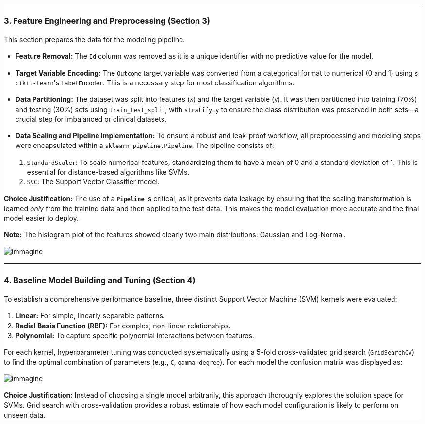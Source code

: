 
---

### 3. Feature Engineering and Preprocessing (Section 3)

This section prepares the data for the modeling pipeline.

*   **Feature Removal:** The `Id` column was removed as it is a unique identifier with no predictive value for the model.

*   **Target Variable Encoding:** The `Outcome` target variable was converted from a categorical format to numerical (0 and 1) using `scikit-learn`'s `LabelEncoder`. This is a necessary step for most classification algorithms.

*   **Data Partitioning:** The dataset was split into features (`X`) and the target variable (`y`). It was then partitioned into training (70%) and testing (30%) sets using `train_test_split`, with `stratify=y` to ensure the class distribution was preserved in both sets—a crucial step for imbalanced or clinical datasets.

*   **Data Scaling and Pipeline Implementation:** To ensure a robust and leak-proof workflow, all preprocessing and modeling steps were encapsulated within a `sklearn.pipeline.Pipeline`. The pipeline consists of:
    1.  `StandardScaler`: To scale numerical features, standardizing them to have a mean of 0 and a standard deviation of 1. This is essential for distance-based algorithms like SVMs.
    2.  `SVC`: The Support Vector Classifier model.

**Choice Justification:** The use of a **`Pipeline`** is critical, as it prevents data leakage by ensuring that the scaling transformation is learned *only* from the training data and then applied to the test data. This makes the model evaluation more accurate and the final model easier to deploy.

**Note:** The histogram plot of the features showed clearly two main distributions: Gaussian and Log-Normal. 

<img width="1425" height="973" alt="immagine" src="https://github.com/user-attachments/assets/eed11f33-d747-496e-8545-b395a13890a8" />


---

### 4. Baseline Model Building and Tuning (Section 4)

To establish a comprehensive performance baseline, three distinct Support Vector Machine (SVM) kernels were evaluated:
1.  **Linear:** For simple, linearly separable patterns.
2.  **Radial Basis Function (RBF):** For complex, non-linear relationships.
3.  **Polynomial:** To capture specific polynomial interactions between features.

For each kernel, hyperparameter tuning was conducted systematically using a 5-fold cross-validated grid search (`GridSearchCV`) to find the optimal combination of parameters (e.g., `C`, `gamma`, `degree`).
For each model the confusion matrix was displayed as:

<img width="583" height="547" alt="immagine" src="https://github.com/user-attachments/assets/b1bcb540-5844-4533-9a7f-13829af56e78" />


**Choice Justification:** Instead of choosing a single model arbitrarily, this approach thoroughly explores the solution space for SVMs. Grid search with cross-validation provides a robust estimate of how each model configuration is likely to perform on unseen data.
